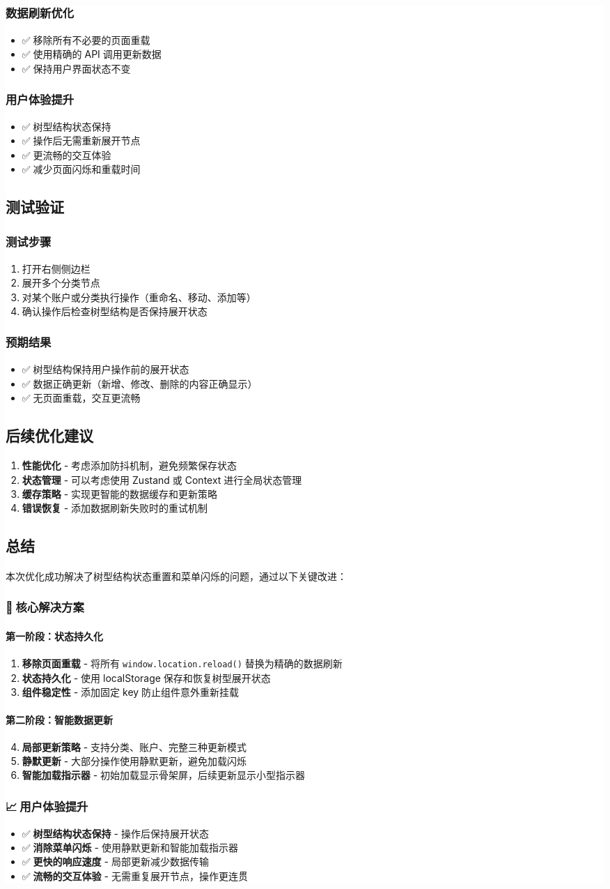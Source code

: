 ### 数据刷新优化
- ✅ 移除所有不必要的页面重载
- ✅ 使用精确的 API 调用更新数据
- ✅ 保持用户界面状态不变

### 用户体验提升
- ✅ 树型结构状态保持
- ✅ 操作后无需重新展开节点
- ✅ 更流畅的交互体验
- ✅ 减少页面闪烁和重载时间

## 测试验证

### 测试步骤
1. 打开右侧侧边栏
2. 展开多个分类节点
3. 对某个账户或分类执行操作（重命名、移动、添加等）
4. 确认操作后检查树型结构是否保持展开状态

### 预期结果
- ✅ 树型结构保持用户操作前的展开状态
- ✅ 数据正确更新（新增、修改、删除的内容正确显示）
- ✅ 无页面重载，交互更流畅

## 后续优化建议

1. **性能优化** - 考虑添加防抖机制，避免频繁保存状态
2. **状态管理** - 可以考虑使用 Zustand 或 Context 进行全局状态管理
3. **缓存策略** - 实现更智能的数据缓存和更新策略
4. **错误恢复** - 添加数据刷新失败时的重试机制

## 总结

本次优化成功解决了树型结构状态重置和菜单闪烁的问题，通过以下关键改进：

### 🎯 核心解决方案

#### 第一阶段：状态持久化
1. **移除页面重载** - 将所有 `window.location.reload()` 替换为精确的数据刷新
2. **状态持久化** - 使用 localStorage 保存和恢复树型展开状态
3. **组件稳定性** - 添加固定 key 防止组件意外重新挂载

#### 第二阶段：智能数据更新
4. **局部更新策略** - 支持分类、账户、完整三种更新模式
5. **静默更新** - 大部分操作使用静默更新，避免加载闪烁
6. **智能加载指示器** - 初始加载显示骨架屏，后续更新显示小型指示器

### 📈 用户体验提升
- ✅ **树型结构状态保持** - 操作后保持展开状态
- ✅ **消除菜单闪烁** - 使用静默更新和智能加载指示器
- ✅ **更快的响应速度** - 局部更新减少数据传输
- ✅ **流畅的交互体验** - 无需重复展开节点，操作更连贯
